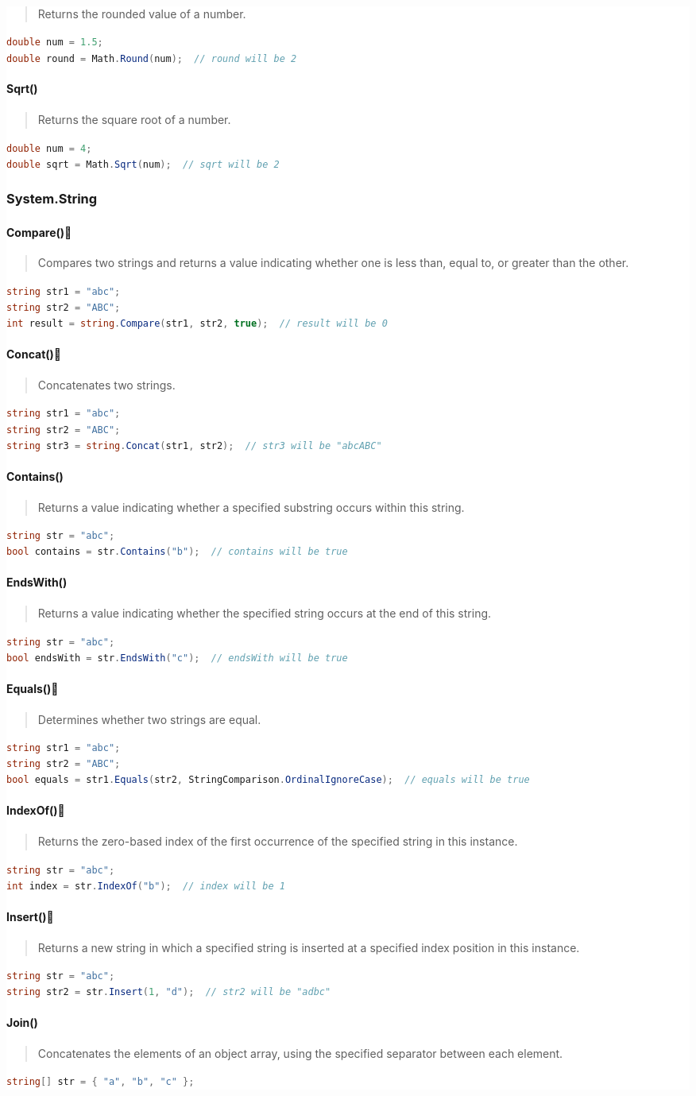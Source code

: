 > Returns the rounded value of a number.
 ```csharp
double num = 1.5;
double round = Math.Round(num);  // round will be 2
```
#### Sqrt()
> Returns the square root of a number.
 ```csharp
double num = 4;
double sqrt = Math.Sqrt(num);  // sqrt will be 2
```
### System.String
#### Compare()💚
> Compares two strings and returns a value indicating whether one is less than, equal to, or greater than the other.
 ```csharp
string str1 = "abc";
string str2 = "ABC";
int result = string.Compare(str1, str2, true);  // result will be 0
```
#### Concat()💚
> Concatenates two strings.
 ```csharp
string str1 = "abc";
string str2 = "ABC";
string str3 = string.Concat(str1, str2);  // str3 will be "abcABC"
```
#### Contains()
> Returns a value indicating whether a specified substring occurs within this string.
 ```csharp
string str = "abc";
bool contains = str.Contains("b");  // contains will be true
```
#### EndsWith()
> Returns a value indicating whether the specified string occurs at the end of this string.
 ```csharp
string str = "abc";
bool endsWith = str.EndsWith("c");  // endsWith will be true
```
#### Equals()💚
> Determines whether two strings are equal.
 ```csharp
string str1 = "abc";
string str2 = "ABC";
bool equals = str1.Equals(str2, StringComparison.OrdinalIgnoreCase);  // equals will be true
```
#### IndexOf()💚
> Returns the zero-based index of the first occurrence of the specified string in this instance.
 ```csharp
string str = "abc";
int index = str.IndexOf("b");  // index will be 1
```
#### Insert()💚
> Returns a new string in which a specified string is inserted at a specified index position in this instance.
 ```csharp
string str = "abc";
string str2 = str.Insert(1, "d");  // str2 will be "adbc"
```
#### Join()
> Concatenates the elements of an object array, using the specified separator between each element.
 ```csharp
string[] str = { "a", "b", "c" };
 ```